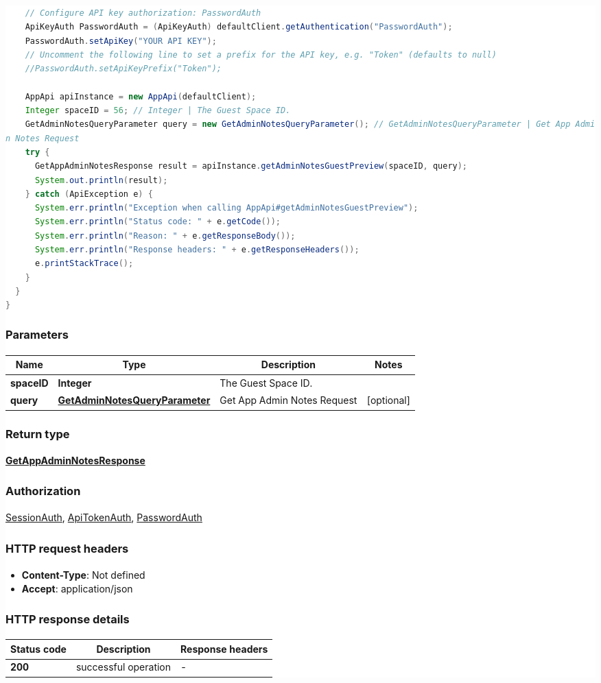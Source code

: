 ```java
    // Configure API key authorization: PasswordAuth
    ApiKeyAuth PasswordAuth = (ApiKeyAuth) defaultClient.getAuthentication("PasswordAuth");
    PasswordAuth.setApiKey("YOUR API KEY");
    // Uncomment the following line to set a prefix for the API key, e.g. "Token" (defaults to null)
    //PasswordAuth.setApiKeyPrefix("Token");

    AppApi apiInstance = new AppApi(defaultClient);
    Integer spaceID = 56; // Integer | The Guest Space ID.
    GetAdminNotesQueryParameter query = new GetAdminNotesQueryParameter(); // GetAdminNotesQueryParameter | Get App Admin Notes Request
    try {
      GetAppAdminNotesResponse result = apiInstance.getAdminNotesGuestPreview(spaceID, query);
      System.out.println(result);
    } catch (ApiException e) {
      System.err.println("Exception when calling AppApi#getAdminNotesGuestPreview");
      System.err.println("Status code: " + e.getCode());
      System.err.println("Reason: " + e.getResponseBody());
      System.err.println("Response headers: " + e.getResponseHeaders());
      e.printStackTrace();
    }
  }
}
```

### Parameters

| Name | Type | Description  | Notes |
|------------- | ------------- | ------------- | -------------|
| **spaceID** | **Integer**| The Guest Space ID. | |
| **query** | [**GetAdminNotesQueryParameter**](.md)| Get App Admin Notes Request | [optional] |

### Return type

[**GetAppAdminNotesResponse**](GetAppAdminNotesResponse.md)

### Authorization

[SessionAuth](../README.md#SessionAuth), [ApiTokenAuth](../README.md#ApiTokenAuth), [PasswordAuth](../README.md#PasswordAuth)

### HTTP request headers

 - **Content-Type**: Not defined
 - **Accept**: application/json

### HTTP response details
| Status code | Description | Response headers |
|-------------|-------------|------------------|
| **200** | successful operation |  -  |
